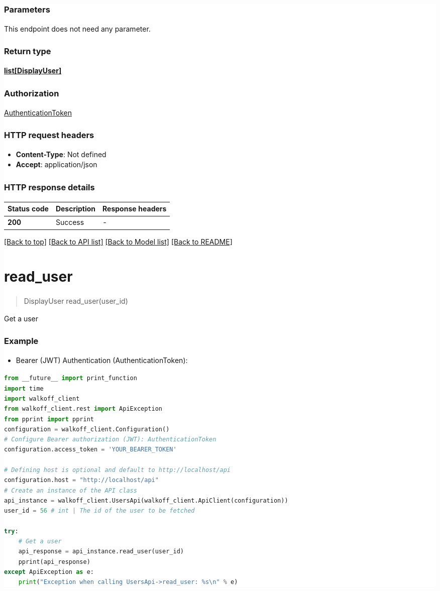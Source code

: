### Parameters
This endpoint does not need any parameter.

### Return type

[**list[DisplayUser]**](DisplayUser.md)

### Authorization

[AuthenticationToken](../README.md#AuthenticationToken)

### HTTP request headers

 - **Content-Type**: Not defined
 - **Accept**: application/json

### HTTP response details
| Status code | Description | Response headers |
|-------------|-------------|------------------|
**200** | Success |  -  |

[[Back to top]](#) [[Back to API list]](../README.md#documentation-for-api-endpoints) [[Back to Model list]](../README.md#documentation-for-models) [[Back to README]](../README.md)

# **read_user**
> DisplayUser read_user(user_id)

Get a user

### Example

* Bearer (JWT) Authentication (AuthenticationToken):
```python
from __future__ import print_function
import time
import walkoff_client
from walkoff_client.rest import ApiException
from pprint import pprint
configuration = walkoff_client.Configuration()
# Configure Bearer authorization (JWT): AuthenticationToken
configuration.access_token = 'YOUR_BEARER_TOKEN'

# Defining host is optional and default to http://localhost/api
configuration.host = "http://localhost/api"
# Create an instance of the API class
api_instance = walkoff_client.UsersApi(walkoff_client.ApiClient(configuration))
user_id = 56 # int | The id of the user to be fetched

try:
    # Get a user
    api_response = api_instance.read_user(user_id)
    pprint(api_response)
except ApiException as e:
    print("Exception when calling UsersApi->read_user: %s\n" % e)
```
